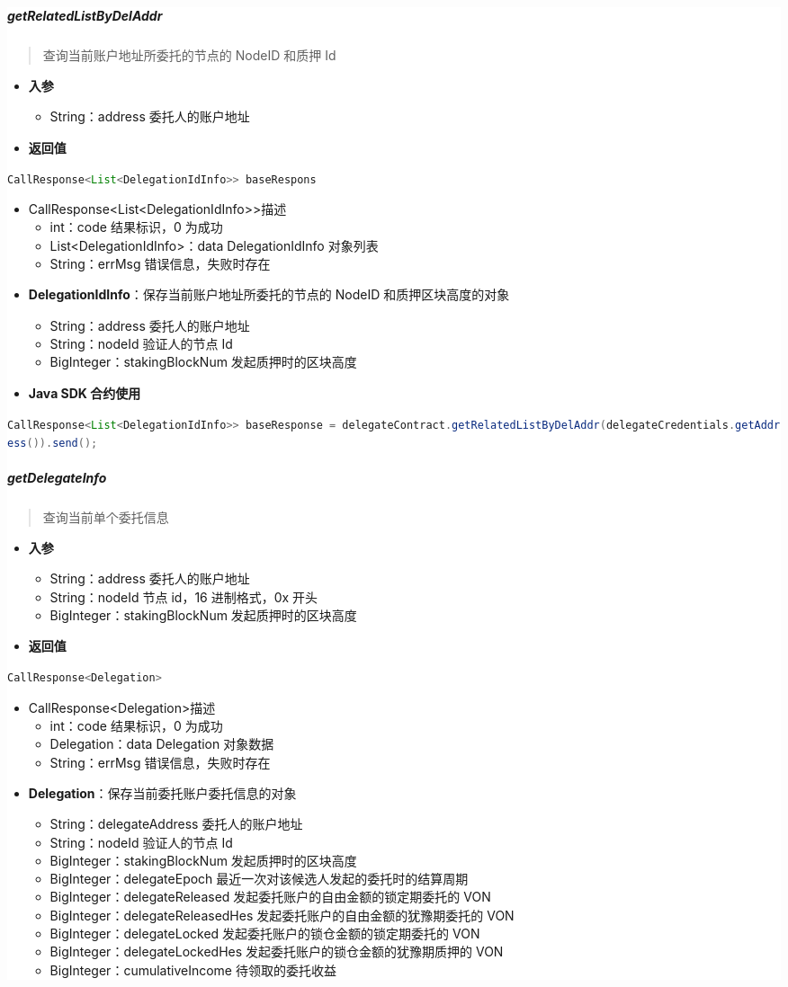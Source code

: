 ##### **getRelatedListByDelAddr**

> 查询当前账户地址所委托的节点的 NodeID 和质押 Id

- **入参**

  - String：address 委托人的账户地址

- **返回值**

```java
CallResponse<List<DelegationIdInfo>> baseRespons
```

- CallResponse&lt;List&lt;DelegationIdInfo&gt;&gt;描述
  - int：code 结果标识，0 为成功
  - List&lt;DelegationIdInfo&gt;：data DelegationIdInfo 对象列表
  - String：errMsg 错误信息，失败时存在

* **DelegationIdInfo**：保存当前账户地址所委托的节点的 NodeID 和质押区块高度的对象

  - String：address 委托人的账户地址
  - String：nodeId 验证人的节点 Id
  - BigInteger：stakingBlockNum 发起质押时的区块高度

* **Java SDK 合约使用**

```java
CallResponse<List<DelegationIdInfo>> baseResponse = delegateContract.getRelatedListByDelAddr(delegateCredentials.getAddress()).send();
```

##### **getDelegateInfo**

> 查询当前单个委托信息

- **入参**

  - String：address 委托人的账户地址
  - String：nodeId 节点 id，16 进制格式，0x 开头
  - BigInteger：stakingBlockNum 发起质押时的区块高度

- **返回值**

```java
CallResponse<Delegation>
```

- CallResponse&lt;Delegation&gt;描述
  - int：code 结果标识，0 为成功
  - Delegation：data Delegation 对象数据
  - String：errMsg 错误信息，失败时存在

* **Delegation**：保存当前委托账户委托信息的对象

  - String：delegateAddress 委托人的账户地址
  - String：nodeId 验证人的节点 Id
  - BigInteger：stakingBlockNum 发起质押时的区块高度
  - BigInteger：delegateEpoch 最近一次对该候选人发起的委托时的结算周期
  - BigInteger：delegateReleased 发起委托账户的自由金额的锁定期委托的 VON
  - BigInteger：delegateReleasedHes 发起委托账户的自由金额的犹豫期委托的 VON
  - BigInteger：delegateLocked 发起委托账户的锁仓金额的锁定期委托的 VON
  - BigInteger：delegateLockedHes 发起委托账户的锁仓金额的犹豫期质押的 VON
  - BigInteger：cumulativeIncome 待领取的委托收益
